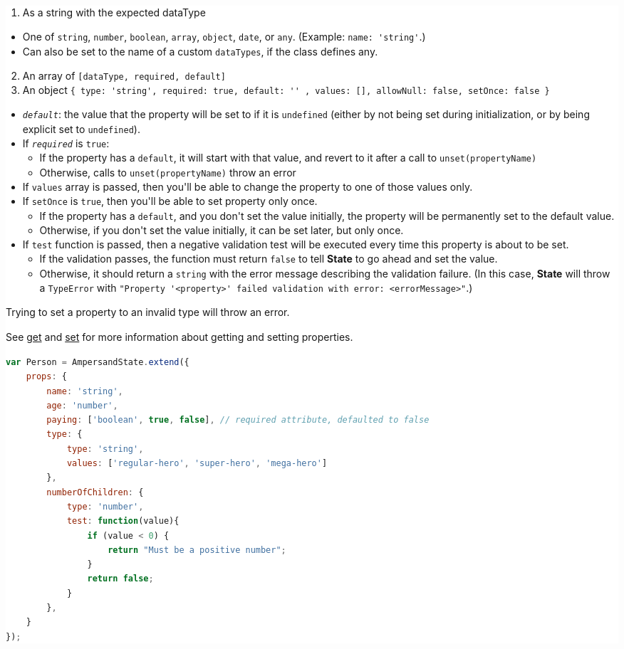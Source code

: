 1. As a string with the expected dataType
  - One of `string`, `number`, `boolean`, `array`, `object`, `date`, or `any`. (Example: `name: 'string'`.) 
  - Can also be set to the name of a custom `dataTypes`, if the class defines any.
2. An array of `[dataType, required, default]`
3. An object `{ type: 'string', required: true, default: '' , values: [], allowNull: false, setOnce: false }`
  - _`default`_: the value that the property will be set to if it is `undefined` (either by not being set during initialization, or by being explicit set to `undefined`).
  - If _`required`_ is `true`:
    - If the property has a `default`, it will start with that value, and revert to it after a call to `unset(propertyName)`
    - Otherwise, calls to `unset(propertyName)` throw an error
  - If `values` array is passed, then you'll be able to change the property to one of those values only.
  - If `setOnce` is `true`, then you'll be able to set property only once.
    - If the property has a `default`, and you don't set the value initially, the property will be permanently set to the default value.
    - Otherwise, if you don't set the value initially, it can be set later, but only once.
  - If `test` function is passed, then a negative validation test will be executed every time this property is about to be set. 
    - If the validation passes, the function must return `false` to tell **State** to go ahead and set the value. 
    - Otherwise, it should return a `string` with the error message describing the validation failure. (In this case, **State** will throw a `TypeError` with `"Property '<property>' failed validation with error: <errorMessage>"`.)

Trying to set a property to an invalid type will throw an error.

See [get](#ampersand-state-get) and [set](#ampersand-state-set) for more information about getting and setting properties.

```javascript
var Person = AmpersandState.extend({
    props: {
        name: 'string',
        age: 'number',
        paying: ['boolean', true, false], // required attribute, defaulted to false
        type: {
            type: 'string',
            values: ['regular-hero', 'super-hero', 'mega-hero']
        },
        numberOfChildren: {
            type: 'number',
            test: function(value){
                if (value < 0) {
                    return "Must be a positive number";
                }
                return false;
            }
        },
    }
});
```
